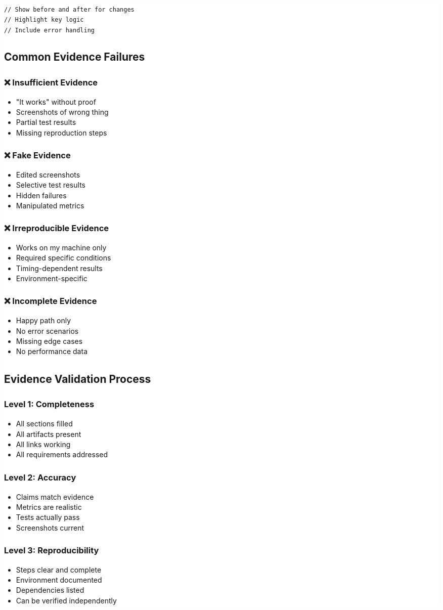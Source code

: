 ```
// Show before and after for changes
// Highlight key logic
// Include error handling
```

## Common Evidence Failures

### ❌ Insufficient Evidence
- "It works" without proof
- Screenshots of wrong thing
- Partial test results
- Missing reproduction steps

### ❌ Fake Evidence
- Edited screenshots
- Selective test results
- Hidden failures
- Manipulated metrics

### ❌ Irreproducible Evidence
- Works on my machine only
- Required specific conditions
- Timing-dependent results
- Environment-specific

### ❌ Incomplete Evidence
- Happy path only
- No error scenarios
- Missing edge cases
- No performance data

## Evidence Validation Process

### Level 1: Completeness
- All sections filled
- All artifacts present
- All links working
- All requirements addressed

### Level 2: Accuracy
- Claims match evidence
- Metrics are realistic
- Tests actually pass
- Screenshots current

### Level 3: Reproducibility
- Steps clear and complete
- Environment documented
- Dependencies listed
- Can be verified independently
